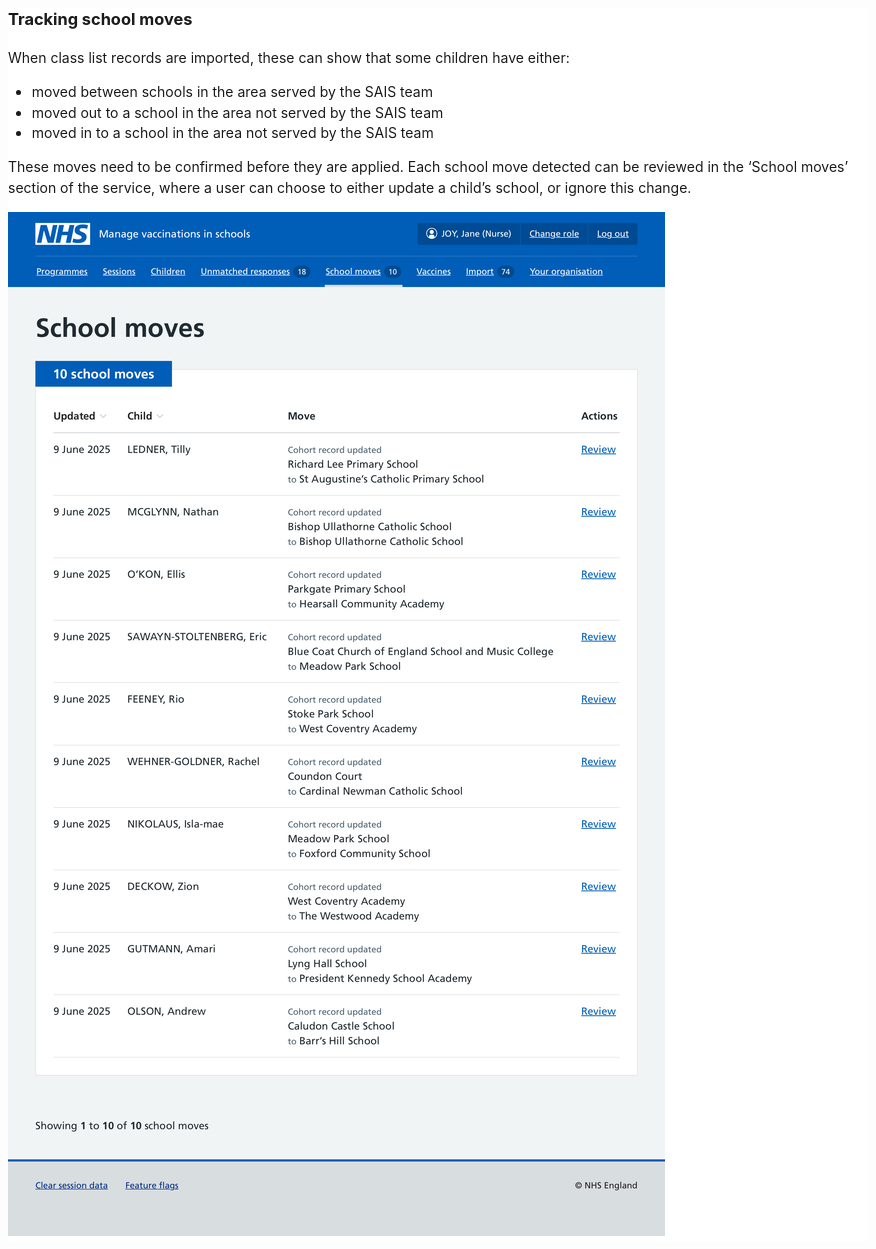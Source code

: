 ### Tracking school moves

When class list records are imported, these can show that some children have either:

- moved between schools in the area served by the SAIS team
- moved out to a school in the area not served by the SAIS team
- moved in to a school in the area not served by the SAIS team

These moves need to be confirmed before they are applied. Each school move detected can be reviewed in the ‘School moves’ section of the service, where a user can choose to either update a child’s school, or ignore this change.

![School moves page showing a list of children moving between different schools.](school-moves.png)
